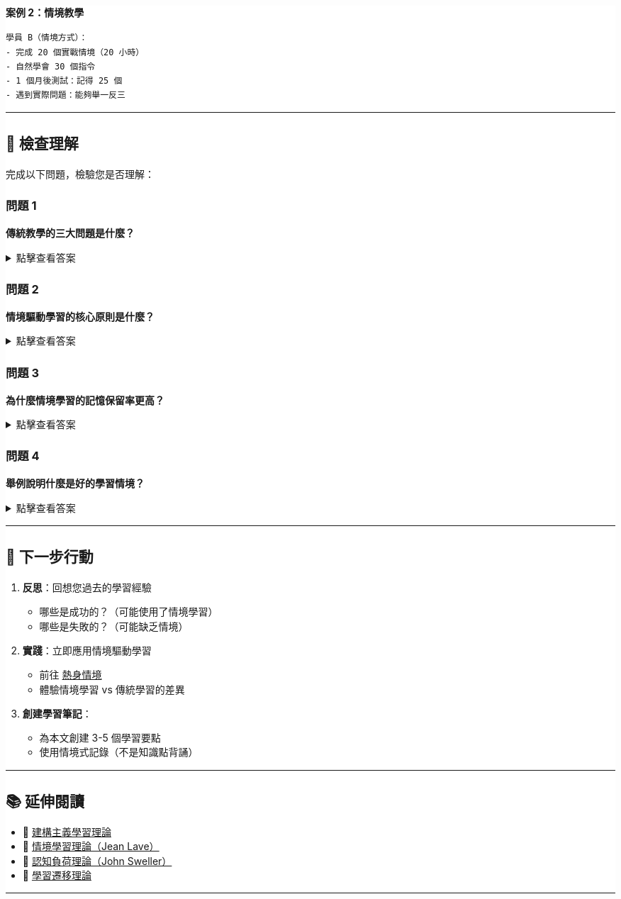 **案例 2：情境教學**
```
學員 B（情境方式）：
- 完成 20 個實戰情境（20 小時）
- 自然學會 30 個指令
- 1 個月後測試：記得 25 個
- 遇到實際問題：能夠舉一反三
```

---

## 🎯 檢查理解

完成以下問題，檢驗您是否理解：

### 問題 1
**傳統教學的三大問題是什麼？**
<details><summary>點擊查看答案</summary></details>

### 問題 2
**情境驅動學習的核心原則是什麼？**
<details><summary>點擊查看答案</summary></details>

### 問題 3
**為什麼情境學習的記憶保留率更高？**
<details><summary>點擊查看答案</summary></details>

### 問題 4
**舉例說明什麼是好的學習情境？**
<details><summary>點擊查看答案</summary></details>

---

## 🚀 下一步行動

1. **反思**：回想您過去的學習經驗
   - 哪些是成功的？（可能使用了情境學習）
   - 哪些是失敗的？（可能缺乏情境）

2. **實踐**：立即應用情境驅動學習
   - 前往 [熱身情境](../實作/熱身情境_Hello_World進化/)
   - 體驗情境學習 vs 傳統學習的差異

3. **創建學習筆記**：
   - 為本文創建 3-5 個學習要點
   - 使用情境式記錄（不是知識點背誦）

---

## 📚 延伸閱讀

- 📖 [建構主義學習理論](https://example.com)
- 📖 [情境學習理論（Jean Lave）](https://example.com)
- 📖 [認知負荷理論（John Sweller）](https://example.com)
- 📖 [學習遷移理論](https://example.com)

---